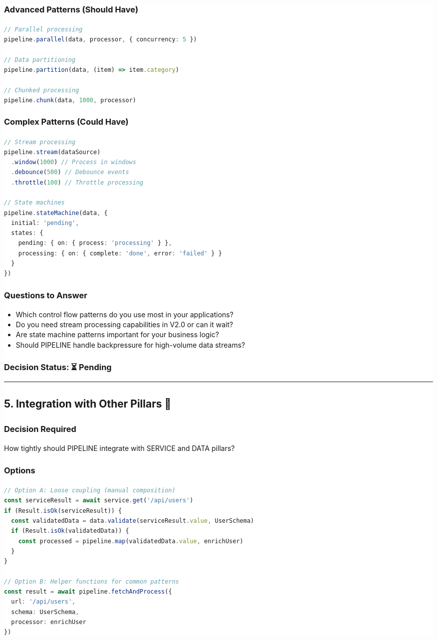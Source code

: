 ### **Advanced Patterns** (Should Have)
```typescript
// Parallel processing
pipeline.parallel(data, processor, { concurrency: 5 })

// Data partitioning
pipeline.partition(data, (item) => item.category)

// Chunked processing
pipeline.chunk(data, 1000, processor)
```

### **Complex Patterns** (Could Have)
```typescript
// Stream processing
pipeline.stream(dataSource)
  .window(1000) // Process in windows
  .debounce(500) // Debounce events
  .throttle(100) // Throttle processing

// State machines
pipeline.stateMachine(data, {
  initial: 'pending',
  states: {
    pending: { on: { process: 'processing' } },
    processing: { on: { complete: 'done', error: 'failed' } }
  }
})
```

### **Questions to Answer**
- Which control flow patterns do you use most in your applications?
- Do you need stream processing capabilities in V2.0 or can it wait?
- Are state machine patterns important for your business logic?
- Should PIPELINE handle backpressure for high-volume data streams?

### **Decision Status**: ⏳ Pending

---

## **5. Integration with Other Pillars** 🤝

### **Decision Required**
How tightly should PIPELINE integrate with SERVICE and DATA pillars?

### **Options**
```typescript
// Option A: Loose coupling (manual composition)
const serviceResult = await service.get('/api/users')
if (Result.isOk(serviceResult)) {
  const validatedData = data.validate(serviceResult.value, UserSchema)
  if (Result.isOk(validatedData)) {
    const processed = pipeline.map(validatedData.value, enrichUser)
  }
}

// Option B: Helper functions for common patterns
const result = await pipeline.fetchAndProcess({
  url: '/api/users',
  schema: UserSchema,
  processor: enrichUser
})
```